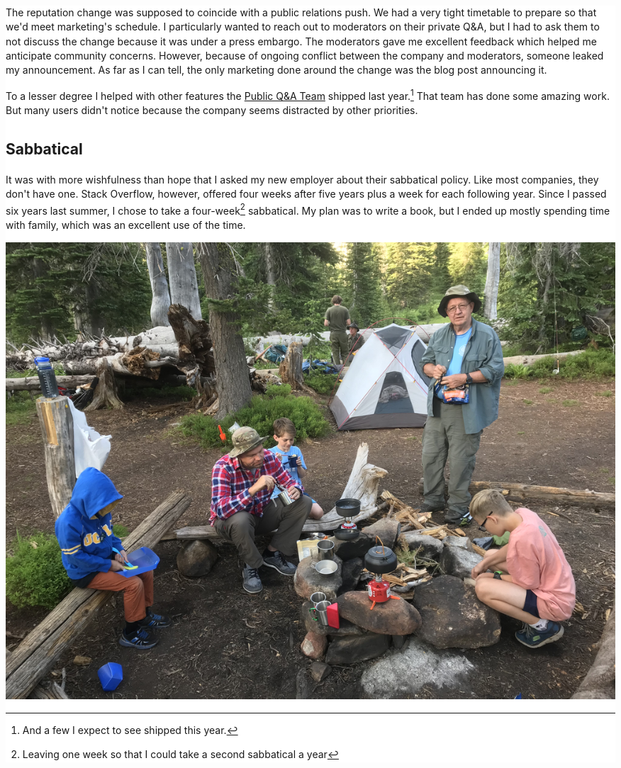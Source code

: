 The reputation change was supposed to coincide with a public relations
push. We had a very tight timetable to prepare so that we'd meet
marketing's schedule. I particularly wanted to reach out to moderators
on their private Q&A, but I had to ask them to not discuss the change
because it was under a press embargo. The moderators gave me excellent
feedback which helped me anticipate community concerns. However,
because of ongoing conflict between the company and moderators,
someone leaked my announcement. As far as I can tell, the only
marketing done around the change was the blog post announcing it.

To a lesser degree I helped with other features the [Public Q&amp;A
Team](https://stackoverflow.blog/2019/08/20/meet-the-public-qa-team/)
shipped last year.[^2] That team has done some amazing work. But many
users didn't notice because the company seems distracted by other
priorities.

## Sabbatical

It was with more wishfulness than hope that I asked my new employer
about their sabbatical policy. Like most companies, they don't have
one. Stack Overflow, however, offered four weeks after five years
plus a week for each following year. Since I passed six years last
summer, I chose to take a four-week[^3] sabbatical. My plan was to
write a book, but I ended up mostly spending time with family, which
was an excellent use of the time.

![Backpacking camp](/images/sabbaticamp.jpg)


[^1]: Well, I have some ideas, but they aren't terribly charitable. 
[^2]: And a few I expect to see shipped this year.
[^3]: Leaving one week so that I could take a second sabbatical a year
[^4]: My daughter is the only one on my side of the family.
[^5]: Not for the [first
[^6]: In retrospect, this was a giant red flag. One of the great joys